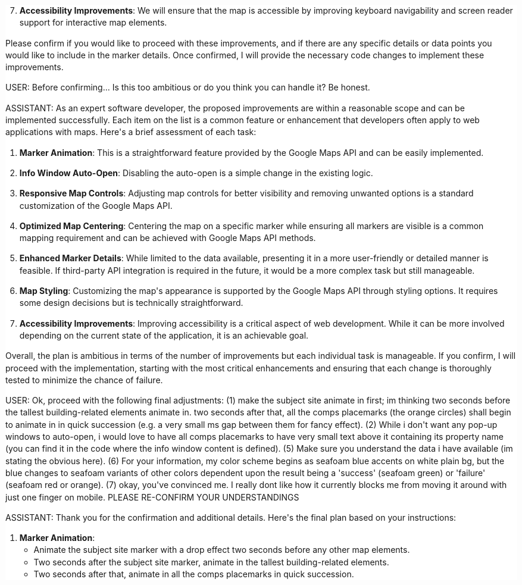 7. **Accessibility Improvements**: We will ensure that the map is accessible by improving keyboard navigability and screen reader support for interactive map elements.

Please confirm if you would like to proceed with these improvements, and if there are any specific details or data points you would like to include in the marker details. Once confirmed, I will provide the necessary code changes to implement these improvements.

USER:
Before confirming... Is this too ambitious or do you think you can handle it? Be honest.

ASSISTANT: As an expert software developer, the proposed improvements are within a reasonable scope and can be implemented successfully. Each item on the list is a common feature or enhancement that developers often apply to web applications with maps. Here's a brief assessment of each task:

1. **Marker Animation**: This is a straightforward feature provided by the Google Maps API and can be easily implemented.

2. **Info Window Auto-Open**: Disabling the auto-open is a simple change in the existing logic.

3. **Responsive Map Controls**: Adjusting map controls for better visibility and removing unwanted options is a standard customization of the Google Maps API.

4. **Optimized Map Centering**: Centering the map on a specific marker while ensuring all markers are visible is a common mapping requirement and can be achieved with Google Maps API methods.

5. **Enhanced Marker Details**: While limited to the data available, presenting it in a more user-friendly or detailed manner is feasible. If third-party API integration is required in the future, it would be a more complex task but still manageable.

6. **Map Styling**: Customizing the map's appearance is supported by the Google Maps API through styling options. It requires some design decisions but is technically straightforward.

7. **Accessibility Improvements**: Improving accessibility is a critical aspect of web development. While it can be more involved depending on the current state of the application, it is an achievable goal.

Overall, the plan is ambitious in terms of the number of improvements but each individual task is manageable. If you confirm, I will proceed with the implementation, starting with the most critical enhancements and ensuring that each change is thoroughly tested to minimize the chance of failure.

USER: Ok, proceed with the following final adjustments: (1) make the subject site animate in first; im thinking two seconds before the tallest building-related elements animate in. two seconds after that, all the comps placemarks (the orange circles) shall begin to animate in in quick succession (e.g. a very small ms gap between them for fancy effect). (2) While i don't want any pop-up windows to auto-open, i would love to have all comps placemarks to have very small text above it containing its property name (you can find it in the code where the info window content is defined). (5) Make sure you understand the data i have available (im stating the obvious here). (6) For your information, my color scheme begins as seafoam blue accents on white plain bg, but the blue changes to seafoam variants of other colors dependent upon the result being a 'success' (seafoam green) or 'failure' (seafoam red or orange). (7) okay, you've convinced me. I really dont like how it currently blocks me from moving it around with just one finger on mobile. PLEASE RE-CONFIRM YOUR UNDERSTANDINGS

ASSISTANT: Thank you for the confirmation and additional details. Here's the final plan based on your instructions:

1. **Marker Animation**:
   - Animate the subject site marker with a drop effect two seconds before any other map elements.
   - Two seconds after the subject site marker, animate in the tallest building-related elements.
   - Two seconds after that, animate in all the comps placemarks in quick succession.
